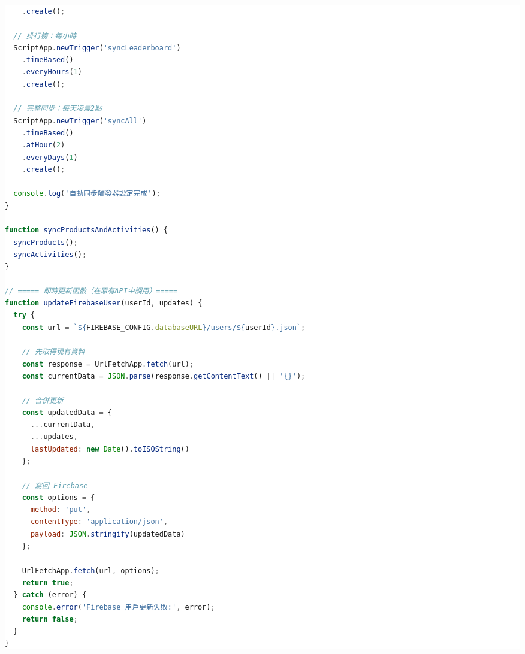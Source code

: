 ```javascript
    .create();
  
  // 排行榜：每小時
  ScriptApp.newTrigger('syncLeaderboard')
    .timeBased()
    .everyHours(1)
    .create();
  
  // 完整同步：每天凌晨2點
  ScriptApp.newTrigger('syncAll')
    .timeBased()
    .atHour(2)
    .everyDays(1)
    .create();
  
  console.log('自動同步觸發器設定完成');
}

function syncProductsAndActivities() {
  syncProducts();
  syncActivities();
}

// ===== 即時更新函數（在原有API中調用）=====
function updateFirebaseUser(userId, updates) {
  try {
    const url = `${FIREBASE_CONFIG.databaseURL}/users/${userId}.json`;
    
    // 先取得現有資料
    const response = UrlFetchApp.fetch(url);
    const currentData = JSON.parse(response.getContentText() || '{}');
    
    // 合併更新
    const updatedData = {
      ...currentData,
      ...updates,
      lastUpdated: new Date().toISOString()
    };
    
    // 寫回 Firebase
    const options = {
      method: 'put',
      contentType: 'application/json',
      payload: JSON.stringify(updatedData)
    };
    
    UrlFetchApp.fetch(url, options);
    return true;
  } catch (error) {
    console.error('Firebase 用戶更新失敗:', error);
    return false;
  }
}
```

